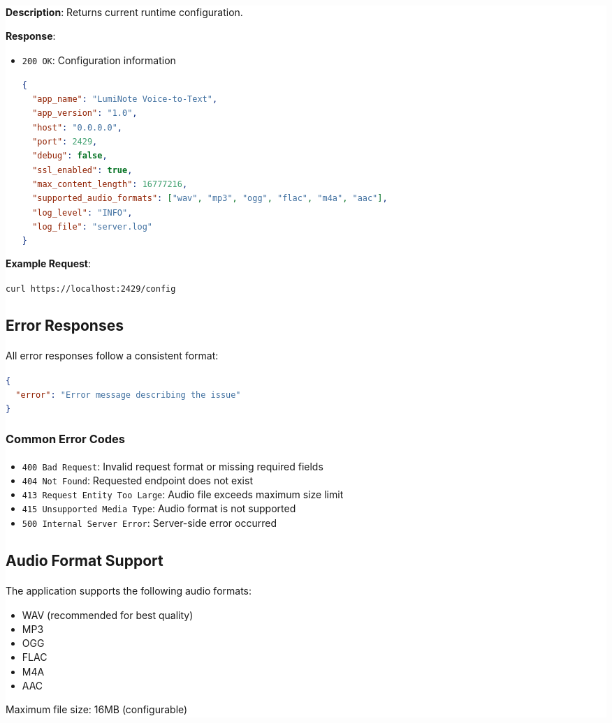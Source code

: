 **Description**: Returns current runtime configuration.

**Response**:
- `200 OK`: Configuration information
  ```json
  {
    "app_name": "LumiNote Voice-to-Text",
    "app_version": "1.0",
    "host": "0.0.0.0",
    "port": 2429,
    "debug": false,
    "ssl_enabled": true,
    "max_content_length": 16777216,
    "supported_audio_formats": ["wav", "mp3", "ogg", "flac", "m4a", "aac"],
    "log_level": "INFO",
    "log_file": "server.log"
  }
  ```

**Example Request**:
```bash
curl https://localhost:2429/config
```

## Error Responses

All error responses follow a consistent format:

```json
{
  "error": "Error message describing the issue"
}
```

### Common Error Codes

- `400 Bad Request`: Invalid request format or missing required fields
- `404 Not Found`: Requested endpoint does not exist
- `413 Request Entity Too Large`: Audio file exceeds maximum size limit
- `415 Unsupported Media Type`: Audio format is not supported
- `500 Internal Server Error`: Server-side error occurred

## Audio Format Support

The application supports the following audio formats:
- WAV (recommended for best quality)
- MP3
- OGG
- FLAC
- M4A
- AAC

Maximum file size: 16MB (configurable)
